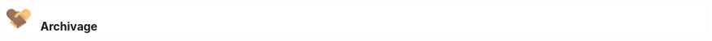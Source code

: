 <p><img src="_static\Svg_icons\handshake-deal-svgrepo-com.svg" style="width: 30px;"> &nbsp; <strong>Archivage</strong></p> 